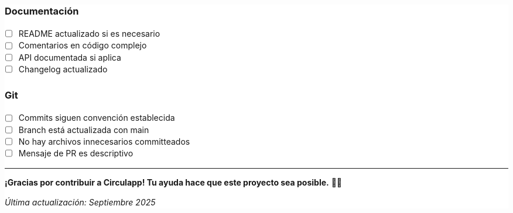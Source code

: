 ### **Documentación**
- [ ] README actualizado si es necesario
- [ ] Comentarios en código complejo
- [ ] API documentada si aplica
- [ ] Changelog actualizado

### **Git**
- [ ] Commits siguen convención establecida
- [ ] Branch está actualizada con main
- [ ] No hay archivos innecesarios committeados
- [ ] Mensaje de PR es descriptivo

---

**¡Gracias por contribuir a Circulapp! Tu ayuda hace que este proyecto sea posible.** 🌱🤝

*Última actualización: Septiembre 2025*

